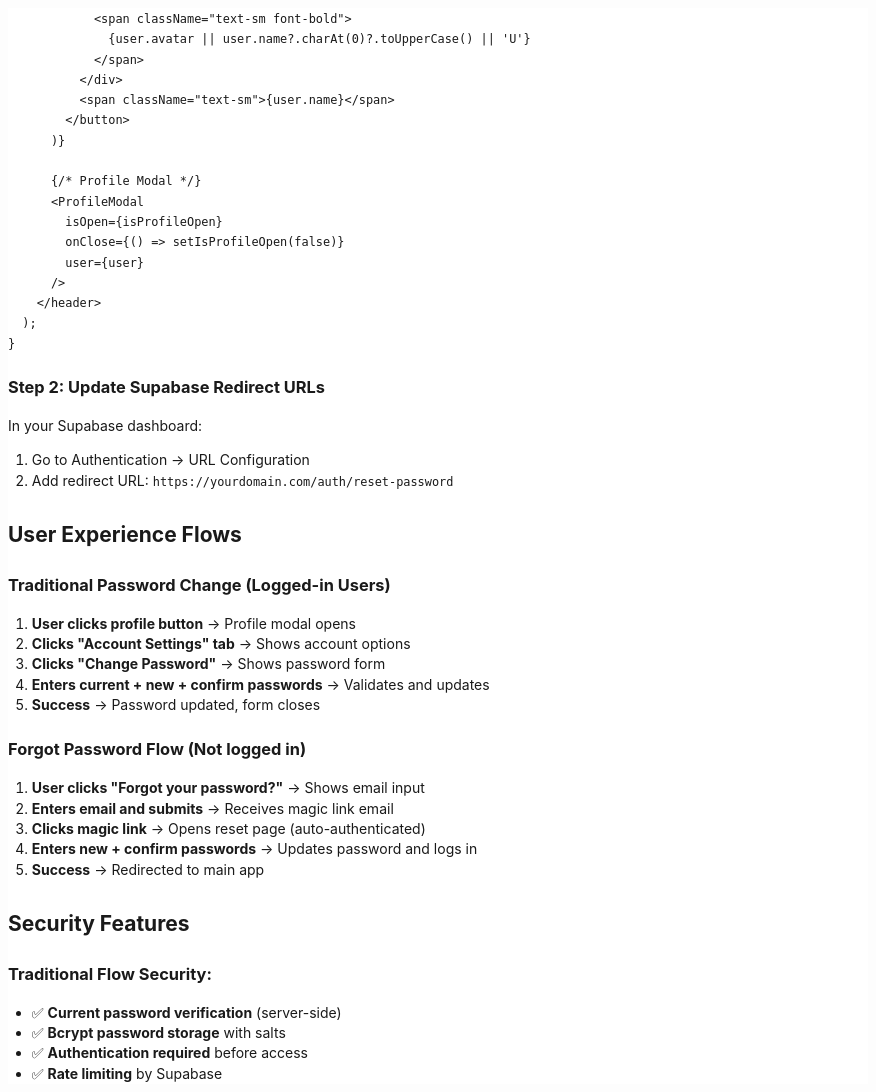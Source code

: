 ```tsx
            <span className="text-sm font-bold">
              {user.avatar || user.name?.charAt(0)?.toUpperCase() || 'U'}
            </span>
          </div>
          <span className="text-sm">{user.name}</span>
        </button>
      )}

      {/* Profile Modal */}
      <ProfileModal
        isOpen={isProfileOpen}
        onClose={() => setIsProfileOpen(false)}
        user={user}
      />
    </header>
  );
}
```

### Step 2: Update Supabase Redirect URLs

In your Supabase dashboard:
1. Go to Authentication → URL Configuration
2. Add redirect URL: `https://yourdomain.com/auth/reset-password`

## User Experience Flows

### Traditional Password Change (Logged-in Users)

1. **User clicks profile button** → Profile modal opens
2. **Clicks "Account Settings" tab** → Shows account options
3. **Clicks "Change Password"** → Shows password form
4. **Enters current + new + confirm passwords** → Validates and updates
5. **Success** → Password updated, form closes

### Forgot Password Flow (Not logged in)

1. **User clicks "Forgot your password?"** → Shows email input
2. **Enters email and submits** → Receives magic link email
3. **Clicks magic link** → Opens reset page (auto-authenticated)
4. **Enters new + confirm passwords** → Updates password and logs in
5. **Success** → Redirected to main app

## Security Features

### Traditional Flow Security:
- ✅ **Current password verification** (server-side)
- ✅ **Bcrypt password storage** with salts
- ✅ **Authentication required** before access
- ✅ **Rate limiting** by Supabase
